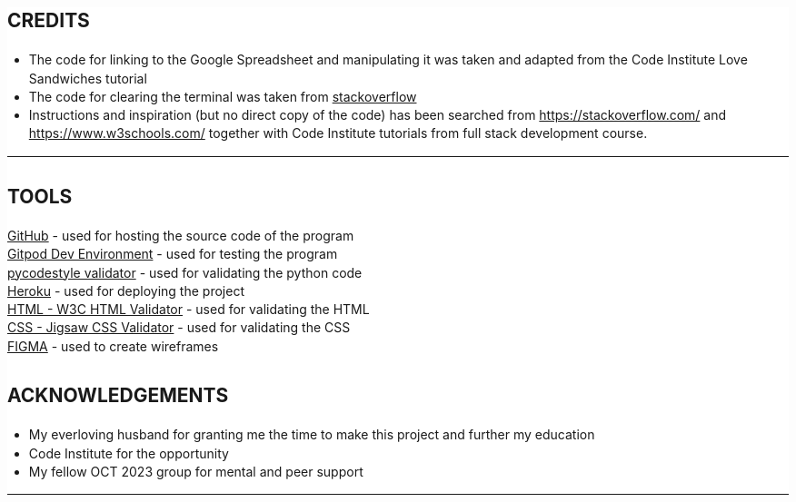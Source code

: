 ## CREDITS
* The code for linking to the Google Spreadsheet and manipulating it was taken and adapted from the Code Institute Love Sandwiches tutorial
* The code for clearing the terminal was taken from [stackoverflow](https://stackoverflow.com/questions/2084508/clear-terminal-in-python)
* Instructions and inspiration (but no direct copy of the code) has been searched from https://stackoverflow.com/ and https://www.w3schools.com/ together with Code Institute tutorials from full stack development course.
  
<hr>

## TOOLS
[GitHub](https://github.com/) - used for hosting the source code of the program<br>
[Gitpod Dev Environment](https://gitpod.io/) - used for testing the program<br>
[pycodestyle validator](https://pycodestyle.pycqa.org/en/latest/intro.html#id5) - used for validating the python code<br>
[Heroku](https://dashboard.heroku.com/) - used for deploying the project<br>
[HTML - W3C HTML Validator](https://validator.w3.org/#validate_by_uri+with_options) - used for validating the HTML<br>
[CSS - Jigsaw CSS Validator](https://jigsaw.w3.org/css-validator/#validate_by_uri) - used for validating the CSS<br>
[FIGMA](https://www.figma.com/) - used to create wireframes <br>

## ACKNOWLEDGEMENTS
- My everloving husband for granting me the time to make this project and further my education
- Code Institute for the opportunity
- My fellow OCT 2023 group for mental and peer support
<hr>